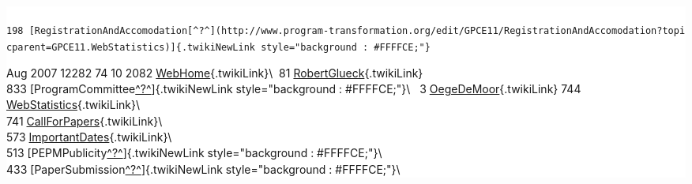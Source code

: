                                                                                                                                                                                                                                                                                                                                                                                                                                                                                                                                      198 [RegistrationAndAccomodation[^?^](http://www.program-transformation.org/edit/GPCE11/RegistrationAndAccomodation?topicparent=GPCE11.WebStatistics)]{.twikiNewLink style="background : #FFFFCE;"}    

  Aug 2007                                                                                                                         12282                                                                                                                           74                                                                                                                              10                                                                                                                                2082 [WebHome](WebHome){.twikiLink}\                                                                                                                                                                    81 [RobertGlueck](../Main/RobertGlueck){.twikiLink}\
                                                                                                                                                                                                                                                                                                                                                                                                                                                                                                                                     833 [ProgramCommittee[^?^](http://www.program-transformation.org/edit/GPCE11/ProgramCommittee?topicparent=GPCE11.WebStatistics)]{.twikiNewLink style="background : #FFFFCE;"}\                           3 [OegeDeMoor](../Main/OegeDeMoor){.twikiLink}
                                                                                                                                                                                                                                                                                                                                                                                                                                                                                                                                     744 [WebStatistics](WebStatistics){.twikiLink}\                                                                                                                                                        
                                                                                                                                                                                                                                                                                                                                                                                                                                                                                                                                     741 [CallForPapers](CallForPapers){.twikiLink}\                                                                                                                                                        
                                                                                                                                                                                                                                                                                                                                                                                                                                                                                                                                     573 [ImportantDates](ImportantDates){.twikiLink}\                                                                                                                                                      
                                                                                                                                                                                                                                                                                                                                                                                                                                                                                                                                     513 [PEPMPublicity[^?^](http://www.program-transformation.org/edit/GPCE11/PEPMPublicity?topicparent=GPCE11.WebStatistics)]{.twikiNewLink style="background : #FFFFCE;"}\                               
                                                                                                                                                                                                                                                                                                                                                                                                                                                                                                                                     433 [PaperSubmission[^?^](http://www.program-transformation.org/edit/GPCE11/PaperSubmission?topicparent=GPCE11.WebStatistics)]{.twikiNewLink style="background : #FFFFCE;"}\                           
